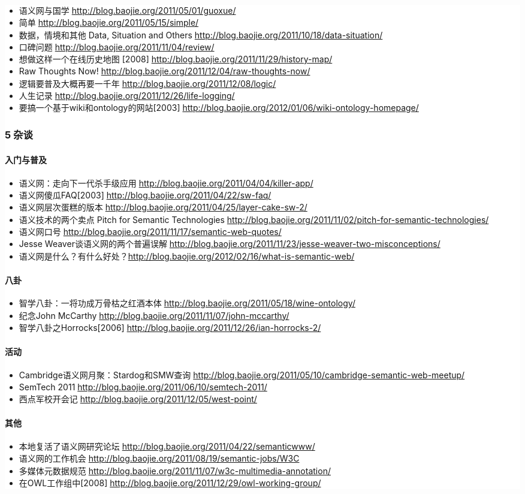 - 语义网与国学 http://blog.baojie.org/2011/05/01/guoxue/
- 简单 http://blog.baojie.org/2011/05/15/simple/
- 数据，情境和其他 Data, Situation and Others http://blog.baojie.org/2011/10/18/data-situation/
- 口碑问题 http://blog.baojie.org/2011/11/04/review/
- 想做这样一个在线历史地图 [2008] http://blog.baojie.org/2011/11/29/history-map/
- Raw Thoughts Now! http://blog.baojie.org/2011/12/04/raw-thoughts-now/
- 逻辑要普及大概再要一千年 http://blog.baojie.org/2011/12/08/logic/
- 人生记录 http://blog.baojie.org/2011/12/26/life-logging/
- 要搞一个基于wiki和ontology的网站[2003] http://blog.baojie.org/2012/01/06/wiki-ontology-homepage/

### 5 杂谈

#### 入门与普及

- 语义网：走向下一代杀手级应用 http://blog.baojie.org/2011/04/04/killer-app/
- 语义网傻瓜FAQ[2003] http://blog.baojie.org/2011/04/22/sw-faq/
- 语义网层次蛋糕的版本 http://blog.baojie.org/2011/04/25/layer-cake-sw-2/
- 语义技术的两个卖点 Pitch for Semantic Technologies http://blog.baojie.org/2011/11/02/pitch-for-semantic-technologies/
- 语义网口号 http://blog.baojie.org/2011/11/17/semantic-web-quotes/
- Jesse Weaver谈语义网的两个普遍误解 http://blog.baojie.org/2011/11/23/jesse-weaver-two-misconceptions/
- 语义网是什么？有什么好处？http://blog.baojie.org/2012/02/16/what-is-semantic-web/

#### 八卦

- 智学八卦：一将功成万骨枯之红酒本体 http://blog.baojie.org/2011/05/18/wine-ontology/
- 纪念John McCarthy http://blog.baojie.org/2011/11/07/john-mccarthy/
- 智学八卦之Horrocks[2006] http://blog.baojie.org/2011/12/26/ian-horrocks-2/

#### 活动

- Cambridge语义网月聚：Stardog和SMW查询 http://blog.baojie.org/2011/05/10/cambridge-semantic-web-meetup/
- SemTech 2011 http://blog.baojie.org/2011/06/10/semtech-2011/
- 西点军校开会记 http://blog.baojie.org/2011/12/05/west-point/

#### 其他

- 本地复活了语义网研究论坛 http://blog.baojie.org/2011/04/22/semanticwww/
- 语义网的工作机会 http://blog.baojie.org/2011/08/19/semantic-jobs/W3C
- 多媒体元数据规范 http://blog.baojie.org/2011/11/07/w3c-multimedia-annotation/
- 在OWL工作组中[2008] http://blog.baojie.org/2011/12/29/owl-working-group/     
    